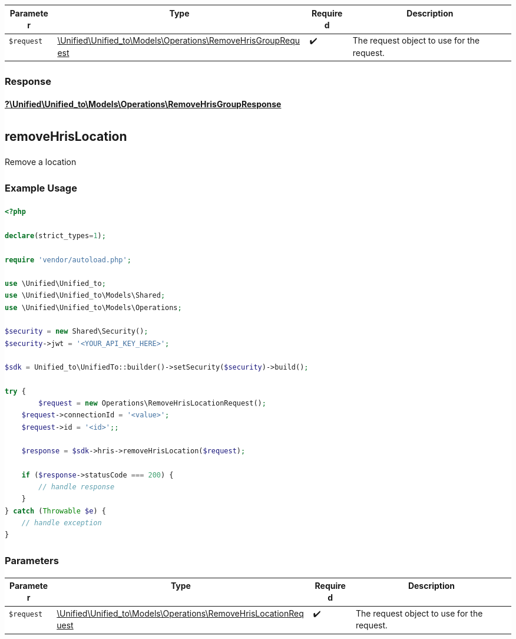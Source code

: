 | Parameter                                                                                                         | Type                                                                                                              | Required                                                                                                          | Description                                                                                                       |
| ----------------------------------------------------------------------------------------------------------------- | ----------------------------------------------------------------------------------------------------------------- | ----------------------------------------------------------------------------------------------------------------- | ----------------------------------------------------------------------------------------------------------------- |
| `$request`                                                                                                        | [\Unified\Unified_to\Models\Operations\RemoveHrisGroupRequest](../../Models/Operations/RemoveHrisGroupRequest.md) | :heavy_check_mark:                                                                                                | The request object to use for the request.                                                                        |


### Response

**[?\Unified\Unified_to\Models\Operations\RemoveHrisGroupResponse](../../Models/Operations/RemoveHrisGroupResponse.md)**


## removeHrisLocation

Remove a location

### Example Usage

```php
<?php

declare(strict_types=1);

require 'vendor/autoload.php';

use \Unified\Unified_to;
use \Unified\Unified_to\Models\Shared;
use \Unified\Unified_to\Models\Operations;

$security = new Shared\Security();
$security->jwt = '<YOUR_API_KEY_HERE>';

$sdk = Unified_to\UnifiedTo::builder()->setSecurity($security)->build();

try {
        $request = new Operations\RemoveHrisLocationRequest();
    $request->connectionId = '<value>';
    $request->id = '<id>';;

    $response = $sdk->hris->removeHrisLocation($request);

    if ($response->statusCode === 200) {
        // handle response
    }
} catch (Throwable $e) {
    // handle exception
}
```

### Parameters

| Parameter                                                                                                               | Type                                                                                                                    | Required                                                                                                                | Description                                                                                                             |
| ----------------------------------------------------------------------------------------------------------------------- | ----------------------------------------------------------------------------------------------------------------------- | ----------------------------------------------------------------------------------------------------------------------- | ----------------------------------------------------------------------------------------------------------------------- |
| `$request`                                                                                                              | [\Unified\Unified_to\Models\Operations\RemoveHrisLocationRequest](../../Models/Operations/RemoveHrisLocationRequest.md) | :heavy_check_mark:                                                                                                      | The request object to use for the request.                                                                              |

